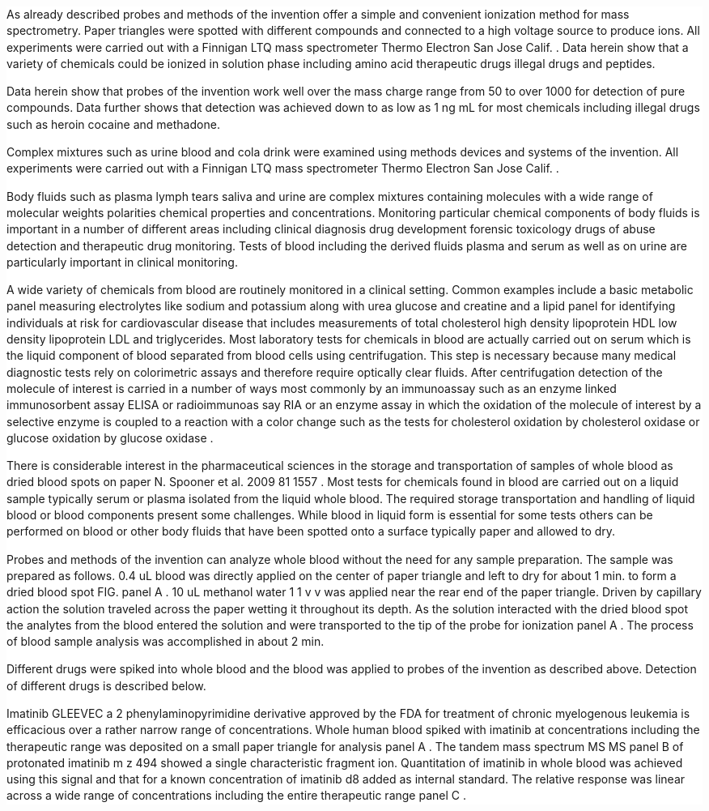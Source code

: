 As already described probes and methods of the invention offer a simple and convenient ionization method for mass spectrometry. Paper triangles were spotted with different compounds and connected to a high voltage source to produce ions. All experiments were carried out with a Finnigan LTQ mass spectrometer Thermo Electron San Jose Calif. . Data herein show that a variety of chemicals could be ionized in solution phase including amino acid therapeutic drugs illegal drugs and peptides.

Data herein show that probes of the invention work well over the mass charge range from 50 to over 1000 for detection of pure compounds. Data further shows that detection was achieved down to as low as 1 ng mL for most chemicals including illegal drugs such as heroin cocaine and methadone.

Complex mixtures such as urine blood and cola drink were examined using methods devices and systems of the invention. All experiments were carried out with a Finnigan LTQ mass spectrometer Thermo Electron San Jose Calif. .

Body fluids such as plasma lymph tears saliva and urine are complex mixtures containing molecules with a wide range of molecular weights polarities chemical properties and concentrations. Monitoring particular chemical components of body fluids is important in a number of different areas including clinical diagnosis drug development forensic toxicology drugs of abuse detection and therapeutic drug monitoring. Tests of blood including the derived fluids plasma and serum as well as on urine are particularly important in clinical monitoring.

A wide variety of chemicals from blood are routinely monitored in a clinical setting. Common examples include a basic metabolic panel measuring electrolytes like sodium and potassium along with urea glucose and creatine and a lipid panel for identifying individuals at risk for cardiovascular disease that includes measurements of total cholesterol high density lipoprotein HDL low density lipoprotein LDL and triglycerides. Most laboratory tests for chemicals in blood are actually carried out on serum which is the liquid component of blood separated from blood cells using centrifugation. This step is necessary because many medical diagnostic tests rely on colorimetric assays and therefore require optically clear fluids. After centrifugation detection of the molecule of interest is carried in a number of ways most commonly by an immunoassay such as an enzyme linked immunosorbent assay ELISA or radioimmunoas say RIA or an enzyme assay in which the oxidation of the molecule of interest by a selective enzyme is coupled to a reaction with a color change such as the tests for cholesterol oxidation by cholesterol oxidase or glucose oxidation by glucose oxidase .

There is considerable interest in the pharmaceutical sciences in the storage and transportation of samples of whole blood as dried blood spots on paper N. Spooner et al. 2009 81 1557 . Most tests for chemicals found in blood are carried out on a liquid sample typically serum or plasma isolated from the liquid whole blood. The required storage transportation and handling of liquid blood or blood components present some challenges. While blood in liquid form is essential for some tests others can be performed on blood or other body fluids that have been spotted onto a surface typically paper and allowed to dry.

Probes and methods of the invention can analyze whole blood without the need for any sample preparation. The sample was prepared as follows. 0.4 uL blood was directly applied on the center of paper triangle and left to dry for about 1 min. to form a dried blood spot FIG. panel A . 10 uL methanol water 1 1 v v was applied near the rear end of the paper triangle. Driven by capillary action the solution traveled across the paper wetting it throughout its depth. As the solution interacted with the dried blood spot the analytes from the blood entered the solution and were transported to the tip of the probe for ionization panel A . The process of blood sample analysis was accomplished in about 2 min.

Different drugs were spiked into whole blood and the blood was applied to probes of the invention as described above. Detection of different drugs is described below.

Imatinib GLEEVEC a 2 phenylaminopyrimidine derivative approved by the FDA for treatment of chronic myelogenous leukemia is efficacious over a rather narrow range of concentrations. Whole human blood spiked with imatinib at concentrations including the therapeutic range was deposited on a small paper triangle for analysis panel A . The tandem mass spectrum MS MS panel B of protonated imatinib m z 494 showed a single characteristic fragment ion. Quantitation of imatinib in whole blood was achieved using this signal and that for a known concentration of imatinib d8 added as internal standard. The relative response was linear across a wide range of concentrations including the entire therapeutic range panel C .
